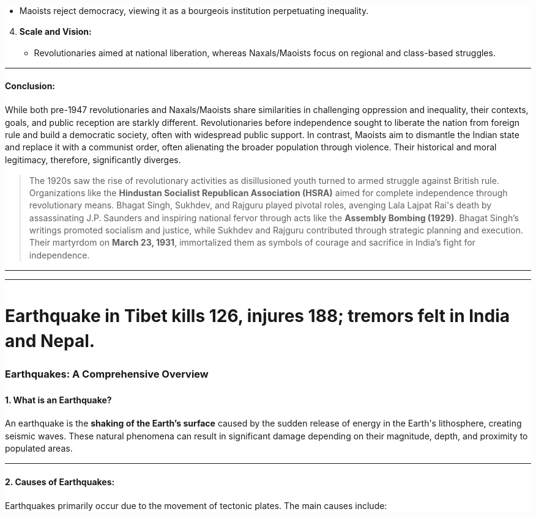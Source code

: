    - Maoists reject democracy, viewing it as a bourgeois institution perpetuating inequality.



4. **Scale and Vision:**

   - Revolutionaries aimed at national liberation, whereas Naxals/Maoists focus on regional and class-based struggles.



---



#### **Conclusion:**

While both pre-1947 revolutionaries and Naxals/Maoists share similarities in challenging oppression and inequality, their contexts, goals, and public reception are starkly different. Revolutionaries before independence sought to liberate the nation from foreign rule and build a democratic society, often with widespread public support. In contrast, Maoists aim to dismantle the Indian state and replace it with a communist order, often alienating the broader population through violence. Their historical and moral legitimacy, therefore, significantly diverges.

> The 1920s saw the rise of revolutionary activities as disillusioned youth turned to armed struggle against British rule. Organizations like the **Hindustan Socialist Republican Association (HSRA)** aimed for complete independence through revolutionary means. Bhagat Singh, Sukhdev, and Rajguru played pivotal roles, avenging Lala Lajpat Rai's death by assassinating J.P. Saunders and inspiring national fervor through acts like the **Assembly Bombing (1929)**. Bhagat Singh’s writings promoted socialism and justice, while Sukhdev and Rajguru contributed through strategic planning and execution. Their martyrdom on **March 23, 1931**, immortalized them as symbols of courage and sacrifice in India’s fight for independence.

---
---
# Earthquake in Tibet kills 126, injures 188; tremors felt in India and Nepal.

### **Earthquakes: A Comprehensive Overview**



#### **1. What is an Earthquake?**

An earthquake is the **shaking of the Earth’s surface** caused by the sudden release of energy in the Earth's lithosphere, creating seismic waves. These natural phenomena can result in significant damage depending on their magnitude, depth, and proximity to populated areas.



---



#### **2. Causes of Earthquakes:**

Earthquakes primarily occur due to the movement of tectonic plates. The main causes include:
